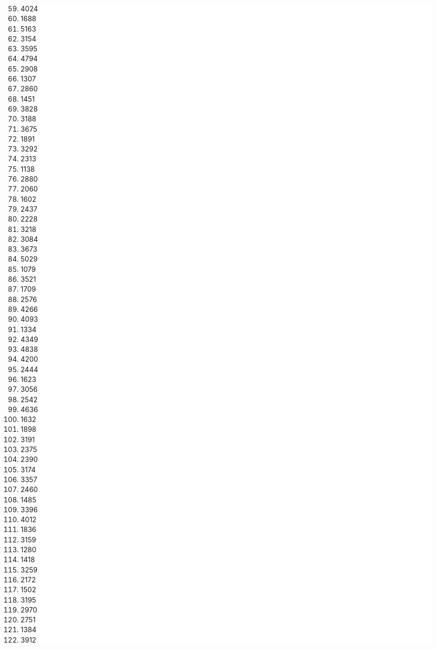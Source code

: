 59. 4024
60. 1688
61. 5163
62. 3154
63. 3595
64. 4794
65. 2908
66. 1307
67. 2860
68. 1451
69. 3828
70. 3188
71. 3675
72. 1891
73. 3292
74. 2313
75. 1138
76. 2880
77. 2060
78. 1602
79. 2437
80. 2228
81. 3218
82. 3084
83. 3673
84. 5029
85. 1079
86. 3521
87. 1709
88. 2576
89. 4266
90. 4093
91. 1334
92. 4349
93. 4838
94. 4200
95. 2444
96. 1623
97. 3056
98. 2542
99. 4636
100. 1632
101. 1898
102. 3191
103. 2375
104. 2390
105. 3174
106. 3357
107. 2460
108. 1485
109. 3396
110. 4012
111. 1836
112. 3159
113. 1280
114. 1418
115. 3259
116. 2172
117. 1502
118. 3195
119. 2970
120. 2751
121. 1384
122. 3912